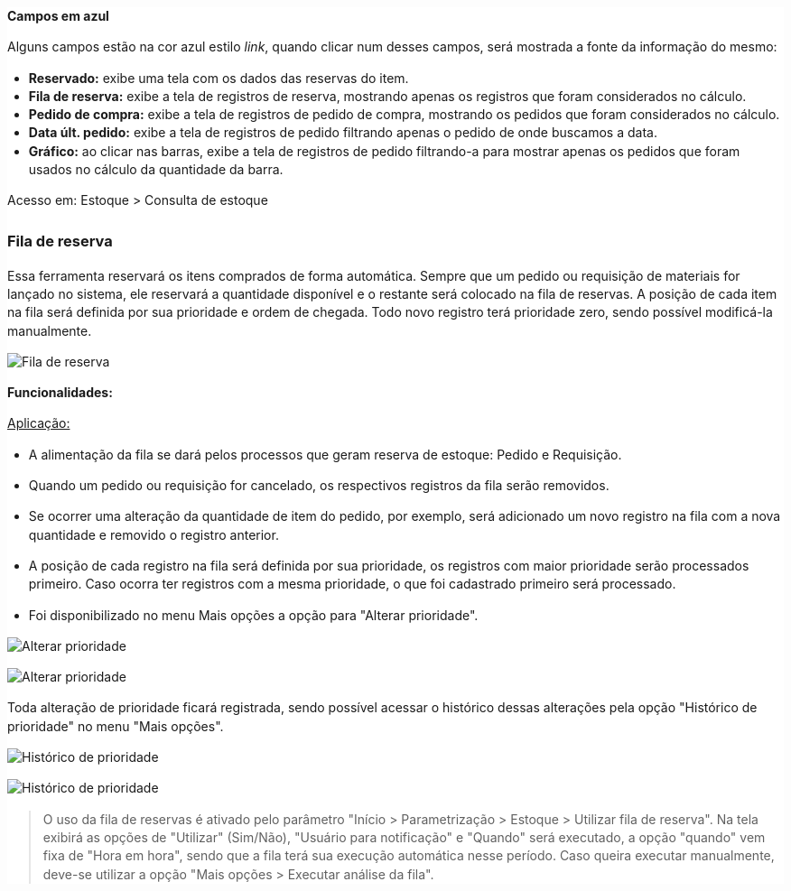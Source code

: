 **Campos em azul**

Alguns campos estão na cor azul estilo *link*, quando clicar num desses campos, será mostrada a fonte da informação do mesmo:

- **Reservado:** exibe uma tela com os dados das reservas do item. 
- **Fila de reserva:**  exibe a tela de registros de reserva, mostrando apenas os registros que foram considerados no cálculo.
- **Pedido de compra:** exibe a tela de registros de pedido de compra, mostrando os pedidos que foram considerados no cálculo.
- **Data últ. pedido:** exibe a tela de registros de pedido filtrando apenas o pedido de onde buscamos a data.
- **Gráfico:** ao clicar nas barras, exibe a tela de registros de pedido filtrando-a para mostrar apenas os pedidos que foram usados no cálculo da quantidade da barra. 

Acesso em: Estoque > Consulta de estoque

### **Fila de reserva** 

Essa ferramenta reservará os itens comprados de forma automática. Sempre que um pedido ou requisição de materiais for lançado no sistema, ele reservará a quantidade disponível e o restante será colocado na fila de reservas. A posição de cada item na fila será definida por sua prioridade e ordem de chegada. Todo novo registro terá prioridade zero, sendo possível modificá-la manualmente.

![Fila de reserva](../Img/Versao_2.7.0/fila.png)

**Funcionalidades:**

<u>Aplicação:</u>

* A alimentação da fila se dará pelos processos que geram reserva de estoque: Pedido e Requisição.

* Quando um pedido ou requisição for cancelado, os respectivos registros da fila serão removidos.

* Se ocorrer uma alteração da quantidade de item do pedido, por exemplo, será adicionado um novo registro na fila com a nova quantidade e removido o registro anterior.

* A posição de cada registro na fila será definida por sua prioridade, os registros com maior prioridade serão processados primeiro. Caso ocorra ter registros com a mesma prioridade, o que foi cadastrado primeiro será processado.

* Foi disponibilizado no menu Mais opções a opção para "Alterar prioridade".

![Alterar prioridade](../Img/Versao_2.7.0/prioridade.png)

![Alterar prioridade](../Img/Versao_2.7.0/prioridade_tela.png)

Toda alteração de prioridade ficará registrada, sendo possível acessar o histórico dessas alterações pela opção "Histórico de prioridade" no menu "Mais opções".

![Histórico de prioridade](../Img/Versao_2.7.0/historico-1.png)

![Histórico de prioridade](../Img/Versao_2.7.0/historico.png)

> O uso da fila de reservas é ativado pelo parâmetro "Início > Parametrização > Estoque > Utilizar fila de reserva". Na tela exibirá as opções de "Utilizar" (Sim/Não), "Usuário para notificação" e "Quando" será executado, a opção "quando" vem fixa de "Hora em hora", sendo que a fila terá sua execução automática nesse período. Caso queira executar manualmente, deve-se utilizar a opção "Mais opções > Executar análise da fila".
